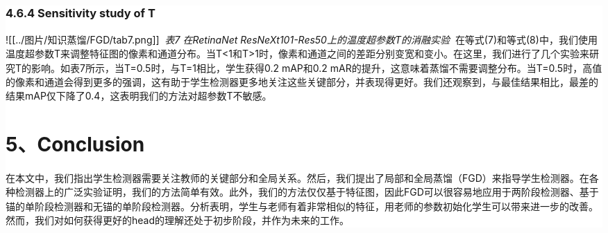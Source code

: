 ### 4.6.4 Sensitivity study of T
![[../图片/知识蒸馏/FGD/tab7.png]]
 _表7 在RetinaNet ResNeXt101-Res50上的温度超参数T的消融实验_
 在等式(7)和等式(8)中，我们使用温度超参数T来调整特征图的像素和通道分布。当T<1和T>1时，像素和通道之间的差距分别变宽和变小。在这里，我们进行了几个实验来研究T的影响。如表7所示，当T=0.5时，与T=1相比，学生获得0.2 mAP和0.2 mAR的提升，这意味着蒸馏不需要调整分布。当T=0.5时，高值的像素和通道会得到更多的强调，这有助于学生检测器更多地关注这些关键部分，并表现得更好。我们还观察到，与最佳结果相比，最差的结果mAP仅下降了0.4，这表明我们的方法对超参数T不敏感。
# 5、Conclusion
在本文中，我们指出学生检测器需要关注教师的关键部分和全局关系。然后，我们提出了局部和全局蒸馏（FGD）来指导学生检测器。在各种检测器上的广泛实验证明，我们的方法简单有效。此外，我们的方法仅仅基于特征图，因此FGD可以很容易地应用于两阶段检测器、基于锚的单阶段检测器和无锚的单阶段检测器。分析表明，学生与老师有着非常相似的特征，用老师的参数初始化学生可以带来进一步的改善。然而，我们对如何获得更好的head的理解还处于初步阶段，并作为未来的工作。
